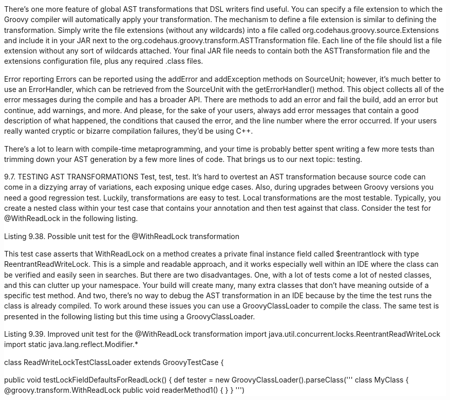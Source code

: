 There’s one more feature of global AST transformations that DSL writers find useful. You can specify a file extension to which the Groovy compiler will automatically apply your transformation. The mechanism to define a file extension is similar to defining the transformation. Simply write the file extensions (without any wildcards) into a file called org.codehaus.groovy.source.Extensions and include it in your JAR next to the org.codehaus.groovy.transform.ASTTransformation file. Each line of the file should list a file extension without any sort of wildcards attached. Your final JAR file needs to contain both the ASTTransformation file and the extensions configuration file, plus any required .class files.

Error reporting
Errors can be reported using the addError and addException methods on SourceUnit; however, it’s much better to use an ErrorHandler, which can be retrieved from the SourceUnit with the getErrorHandler() method. This object collects all of the error messages during the compile and has a broader API. There are methods to add an error and fail the build, add an error but continue, add warnings, and more. And please, for the sake of your users, always add error messages that contain a good description of what happened, the conditions that caused the error, and the line number where the error occurred. If your users really wanted cryptic or bizarre compilation failures, they’d be using C++.

There’s a lot to learn with compile-time metaprogramming, and your time is probably better spent writing a few more tests than trimming down your AST generation by a few more lines of code. That brings us to our next topic: testing.

9.7. TESTING AST TRANSFORMATIONS
Test, test, test. It’s hard to overtest an AST transformation because source code can come in a dizzying array of variations, each exposing unique edge cases. Also, during upgrades between Groovy versions you need a good regression test. Luckily, transformations are easy to test. Local transformations are the most testable. Typically, you create a nested class within your test case that contains your annotation and then test against that class. Consider the test for @WithReadLock in the following listing.

Listing 9.38. Possible unit test for the @WithReadLock transformation


This test case asserts that WithReadLock on a method creates a private final instance field called $reentrantlock with type ReentrantReadWriteLock. This is a simple and readable approach, and it works especially well within an IDE where the class can be verified and easily seen in searches. But there are two disadvantages. One, with a lot of tests come a lot of nested classes, and this can clutter up your namespace. Your build will create many, many extra classes that don’t have meaning outside of a specific test method. And two, there’s no way to debug the AST transformation in an IDE because by the time the test runs the class is already compiled. To work around these issues you can use a GroovyClassLoader to compile the class. The same test is presented in the following listing but this time using a GroovyClassLoader.

Listing 9.39. Improved unit test for the @WithReadLock transformation
import java.util.concurrent.locks.ReentrantReadWriteLock
import static java.lang.reflect.Modifier.*

class ReadWriteLockTestClassLoader extends GroovyTestCase {

  public void testLockFieldDefaultsForReadLock() {
    def tester = new GroovyClassLoader().parseClass('''
      class MyClass {
        @groovy.transform.WithReadLock
        public void readerMethod1() { }
      }
    ''')
